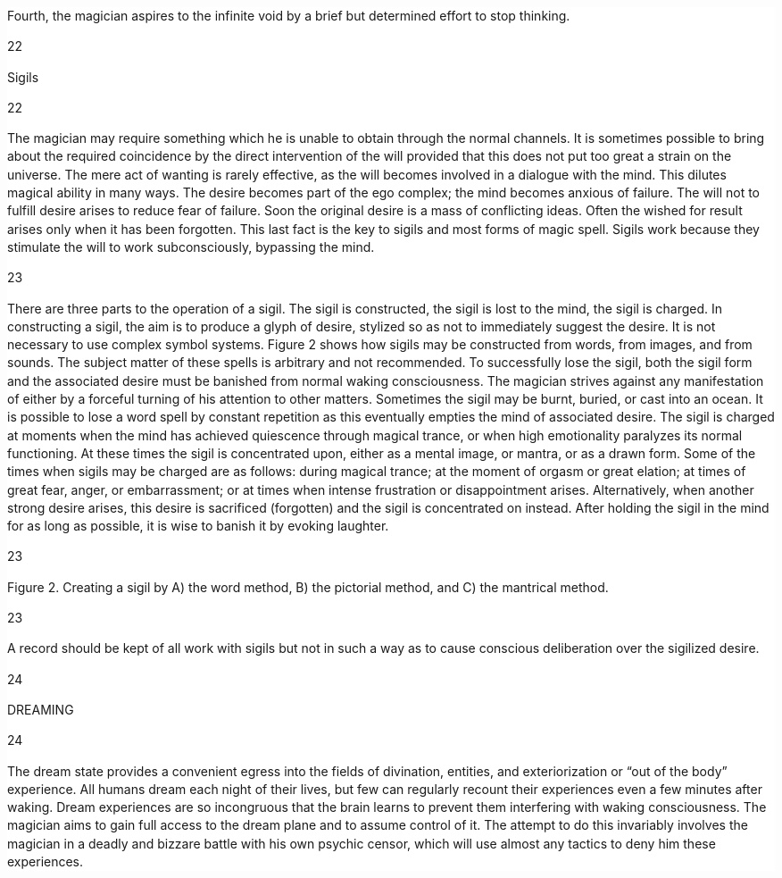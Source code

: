 Fourth, the magician aspires to the infinite void by a brief but determined effort to stop thinking.

22

Sigils

22

The magician may require something which he is unable to obtain through the normal channels. It is sometimes possible to bring about the required coincidence by the direct intervention of the will provided that this does not put too great a strain on the universe. The mere act of wanting is rarely effective, as the will becomes involved in a dialogue with the mind. This dilutes magical ability in many ways. The desire becomes part of the ego complex; the mind becomes anxious of failure. The will not to fulfill desire arises to reduce fear of failure. Soon the original desire is a mass of conflicting ideas. Often the wished for result arises only when it has been forgotten. This last fact is the key to sigils and most forms of magic spell. Sigils work because they stimulate the will to work subconsciously, bypassing the mind.

23

There are three parts to the operation of a sigil. The sigil is constructed, the sigil is lost to the mind, the sigil is charged. In constructing a sigil, the aim is to produce a glyph of desire, stylized so as not to immediately suggest the desire. It is not necessary to use complex symbol systems. Figure 2 shows how sigils may be constructed from words, from images, and from sounds. The subject matter of these spells is arbitrary and not recommended. To successfully lose the sigil, both the sigil form and the associated desire must be banished from normal waking consciousness. The magician strives against any manifestation of either by a forceful turning of his attention to other matters. Sometimes the sigil may be burnt, buried, or cast into an ocean. It is possible to lose a word spell by constant repetition as this eventually empties the mind of associated desire. The sigil is charged at moments when the mind has achieved quiescence through magical trance, or when high emotionality paralyzes its normal functioning. At these times the sigil is concentrated upon, either as a mental image, or mantra, or as a drawn form. Some of the times when sigils may be charged are as follows: during magical trance; at the moment of orgasm or great elation; at times of great fear, anger, or embarrassment; or at times when intense frustration or disappointment arises. Alternatively, when another strong desire arises, this desire is sacrificed (forgotten) and the sigil is concentrated on instead. After holding the sigil in the mind for as long as possible, it is wise to banish it by evoking laughter.

23

Figure 2. Creating a sigil by A) the word method, B) the pictorial method, and C) the mantrical method.

23

A record should be kept of all work with sigils but not in such a way as to cause conscious deliberation over the sigilized desire.

24

DREAMING

24

The dream state provides a convenient egress into the fields of divination, entities, and exteriorization or “out of the body” experience. All humans dream each night of their lives, but few can regularly recount their experiences even a few minutes after waking. Dream experiences are so incongruous that the brain learns to prevent them interfering with waking consciousness. The magician aims to gain full access to the dream plane and to assume control of it. The attempt to do this invariably involves the magician in a deadly and bizzare battle with his own psychic censor, which will use almost any tactics to deny him these experiences.
